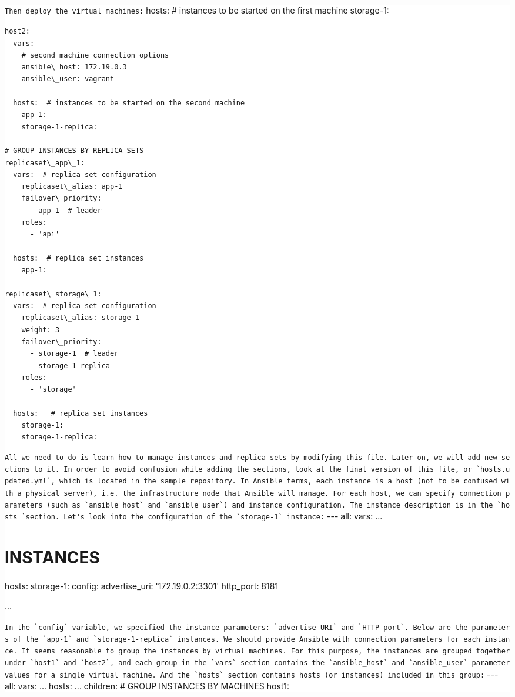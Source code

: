 ```Then deploy the virtual machines:```
      hosts:  # instances to be started on the first machine
        storage-1:

    host2:
      vars:
        # second machine connection options
        ansible\_host: 172.19.0.3
        ansible\_user: vagrant

      hosts:  # instances to be started on the second machine
        app-1:
        storage-1-replica:

    # GROUP INSTANCES BY REPLICA SETS
    replicaset\_app\_1:
      vars:  # replica set configuration
        replicaset\_alias: app-1
        failover\_priority:
          - app-1  # leader
        roles:
          - 'api'

      hosts:  # replica set instances
        app-1:

    replicaset\_storage\_1:
      vars:  # replica set configuration
        replicaset\_alias: storage-1
        weight: 3
        failover\_priority:
          - storage-1  # leader
          - storage-1-replica
        roles:
          - 'storage'

      hosts:   # replica set instances
        storage-1:
        storage-1-replica:
```All we need to do is learn how to manage instances and replica sets by modifying this file. Later on, we will add new sections to it. In order to avoid confusion while adding the sections, look at the final version of this file, or `hosts.updated.yml`, which is located in the sample repository. In Ansible terms, each instance is a host (not to be confused with a physical server), i.e. the infrastructure node that Ansible will manage. For each host, we can specify connection parameters (such as `ansible_host` and `ansible_user`) and instance configuration. The instance description is in the `hosts `section. Let's look into the configuration of the `storage-1` instance:```
\---
all:
  vars:
    ...

  # INSTANCES
  hosts:
    storage-1:
      config:
        advertise\_uri: '172.19.0.2:3301'
        http\_port: 8181

  ...

```In the `config` variable, we specified the instance parameters: `advertise URI` and `HTTP port`. Below are the parameters of the `app-1` and `storage-1-replica` instances. We should provide Ansible with connection parameters for each instance. It seems reasonable to group the instances by virtual machines. For this purpose, the instances are grouped together under `host1` and `host2`, and each group in the `vars` section contains the `ansible_host` and `ansible_user` parameter values for a single virtual machine. And the `hosts` section contains hosts (or instances) included in this group:```
\---
all:
  vars:
    ...
  hosts:
    ...
  children:
    # GROUP INSTANCES BY MACHINES
    host1:
```